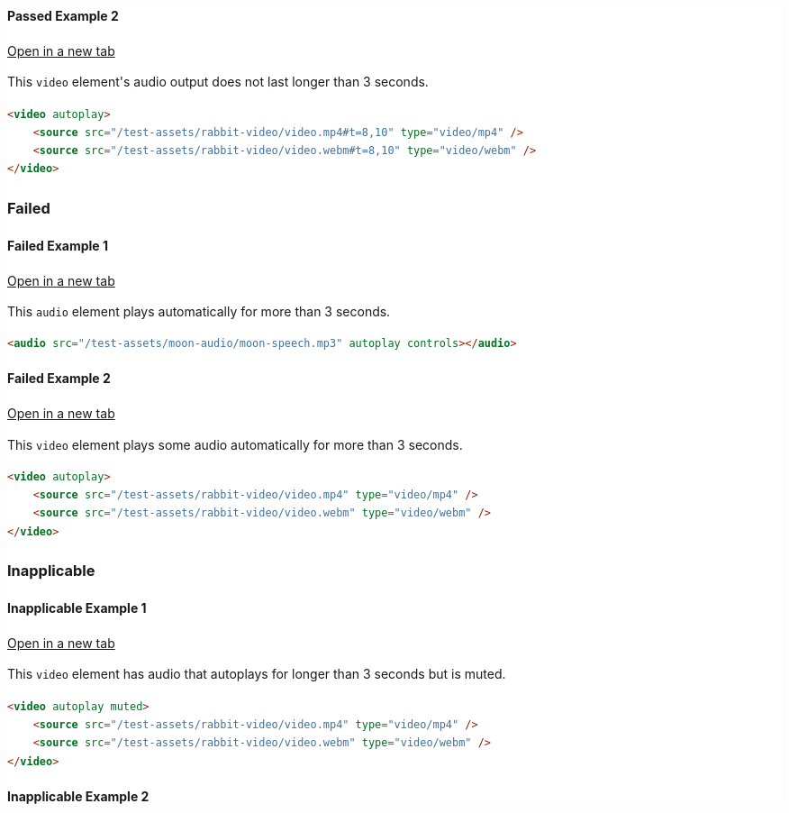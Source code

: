 #### Passed Example 2

<a class="example-link" title="Passed Example 2" href="https://w3.org/WAI/content-assets/wcag-act-rules/testcases/aaa1bf/e4d78b5074773ab0cbd8c72732e948c4608f5c9d.html">Open in a new tab</a>

This `video` element's audio output does not last longer than 3 seconds.

```html
<video autoplay>
	<source src="/test-assets/rabbit-video/video.mp4#t=8,10" type="video/mp4" />
	<source src="/test-assets/rabbit-video/video.webm#t=8,10" type="video/webm" />
</video>
```

### Failed

#### Failed Example 1

<a class="example-link" title="Failed Example 1" href="https://w3.org/WAI/content-assets/wcag-act-rules/testcases/aaa1bf/0d2dcde8931a9083e590034768ae2e0af747491c.html">Open in a new tab</a>

This `audio` element plays automatically for more than 3 seconds.

```html
<audio src="/test-assets/moon-audio/moon-speech.mp3" autoplay controls></audio>
```

#### Failed Example 2

<a class="example-link" title="Failed Example 2" href="https://w3.org/WAI/content-assets/wcag-act-rules/testcases/aaa1bf/b712209d068fff2878cceadf40efe21a3ec4f6d8.html">Open in a new tab</a>

This `video` element plays some audio automatically for more than 3 seconds.

```html
<video autoplay>
	<source src="/test-assets/rabbit-video/video.mp4" type="video/mp4" />
	<source src="/test-assets/rabbit-video/video.webm" type="video/webm" />
</video>
```

### Inapplicable

#### Inapplicable Example 1

<a class="example-link" title="Inapplicable Example 1" href="https://w3.org/WAI/content-assets/wcag-act-rules/testcases/aaa1bf/ffa08bb05064fdf4005d0e3baff46b9f7de21336.html">Open in a new tab</a>

This `video` element has audio that autoplays for longer than 3 seconds but is muted.

```html
<video autoplay muted>
	<source src="/test-assets/rabbit-video/video.mp4" type="video/mp4" />
	<source src="/test-assets/rabbit-video/video.webm" type="video/webm" />
</video>
```

#### Inapplicable Example 2
